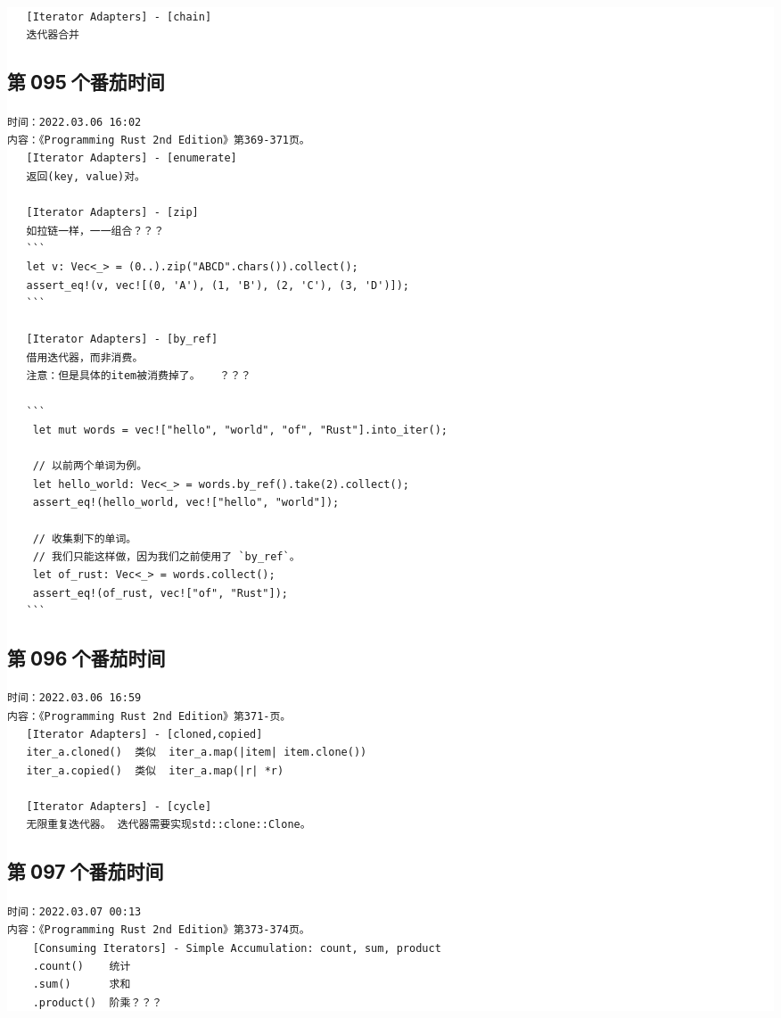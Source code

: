        [Iterator Adapters] - [chain]
       迭代器合并

## 第 095 个番茄时间

    时间：2022.03.06 16:02
    内容：《Programming Rust 2nd Edition》第369-371页。
       [Iterator Adapters] - [enumerate]
       返回(key, value)对。

       [Iterator Adapters] - [zip] 
       如拉链一样，一一组合？？？
       ```
       let v: Vec<_> = (0..).zip("ABCD".chars()).collect();
       assert_eq!(v, vec![(0, 'A'), (1, 'B'), (2, 'C'), (3, 'D')]);
       ```

       [Iterator Adapters] - [by_ref]
       借用迭代器，而非消费。
       注意：但是具体的item被消费掉了。   ？？？

       ```
        let mut words = vec!["hello", "world", "of", "Rust"].into_iter();

        // 以前两个单词为例。
        let hello_world: Vec<_> = words.by_ref().take(2).collect();
        assert_eq!(hello_world, vec!["hello", "world"]);

        // 收集剩下的单词。
        // 我们只能这样做，因为我们之前使用了 `by_ref`。
        let of_rust: Vec<_> = words.collect();
        assert_eq!(of_rust, vec!["of", "Rust"]);
       ```

## 第 096 个番茄时间

    时间：2022.03.06 16:59
    内容：《Programming Rust 2nd Edition》第371-页。
       [Iterator Adapters] - [cloned,copied]
       iter_a.cloned()  类似  iter_a.map(|item| item.clone())   
       iter_a.copied()  类似  iter_a.map(|r| *r)

       [Iterator Adapters] - [cycle]
       无限重复迭代器。 迭代器需要实现std::clone::Clone。

## 第 097 个番茄时间

    时间：2022.03.07 00:13
    内容：《Programming Rust 2nd Edition》第373-374页。
        [Consuming Iterators] - Simple Accumulation: count, sum, product
        .count()    统计
        .sum()      求和
        .product()  阶乘？？？
